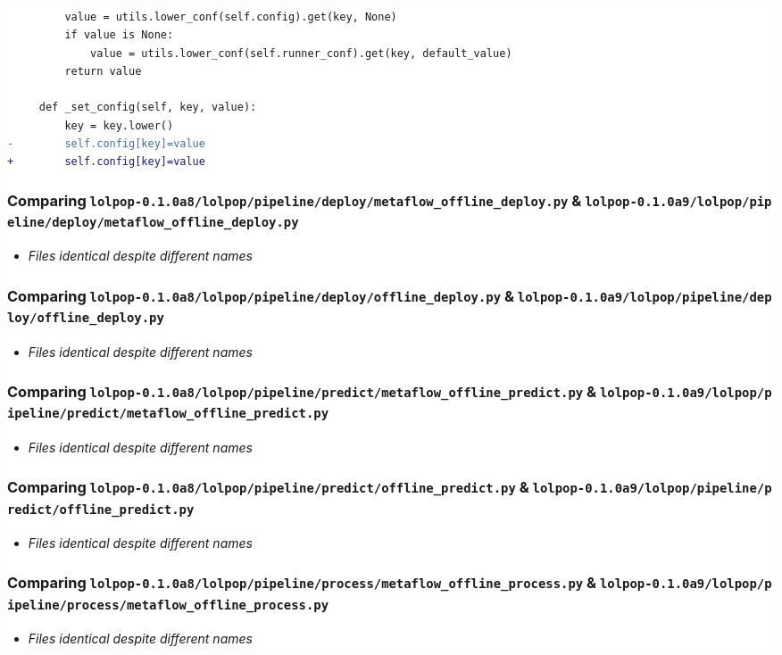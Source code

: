 ```diff
         value = utils.lower_conf(self.config).get(key, None)
         if value is None: 
             value = utils.lower_conf(self.runner_conf).get(key, default_value)
         return value 
 
     def _set_config(self, key, value): 
         key = key.lower()
-        self.config[key]=value
+        self.config[key]=value
```

### Comparing `lolpop-0.1.0a8/lolpop/pipeline/deploy/metaflow_offline_deploy.py` & `lolpop-0.1.0a9/lolpop/pipeline/deploy/metaflow_offline_deploy.py`

 * *Files identical despite different names*

### Comparing `lolpop-0.1.0a8/lolpop/pipeline/deploy/offline_deploy.py` & `lolpop-0.1.0a9/lolpop/pipeline/deploy/offline_deploy.py`

 * *Files identical despite different names*

### Comparing `lolpop-0.1.0a8/lolpop/pipeline/predict/metaflow_offline_predict.py` & `lolpop-0.1.0a9/lolpop/pipeline/predict/metaflow_offline_predict.py`

 * *Files identical despite different names*

### Comparing `lolpop-0.1.0a8/lolpop/pipeline/predict/offline_predict.py` & `lolpop-0.1.0a9/lolpop/pipeline/predict/offline_predict.py`

 * *Files identical despite different names*

### Comparing `lolpop-0.1.0a8/lolpop/pipeline/process/metaflow_offline_process.py` & `lolpop-0.1.0a9/lolpop/pipeline/process/metaflow_offline_process.py`

 * *Files identical despite different names*

